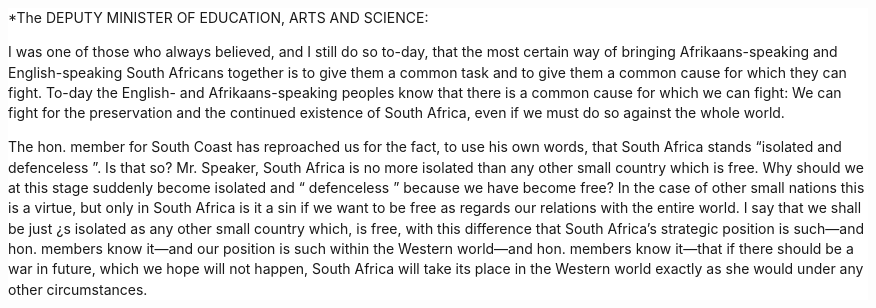 </speech>

<speech by="#deputy_minister_of_education_arts_and_science">

<from>*The <person refersTo="hansard_za">DEPUTY MINISTER OF EDUCATION, ARTS AND SCIENCE</person>:</from>

<p>I was one of those who always believed, and I still do so to-day, that the most certain way of bringing Afrikaans-speaking and English-speaking South Africans together is to give them a common task and to give them a common cause for which they can fight. To-day the English- and Afrikaans-speaking peoples know that there is a common cause for which we can fight: We can fight for the preservation and the continued existence of South Africa, even if we must do so against the whole world.</p>

<p>The hon. member for South Coast has reproached us for the fact, to use his own words, that South Africa stands &#x201C;isolated and defenceless &#x201D;. Is that so? Mr. Speaker, South Africa is no more isolated than any other small country which is free. Why should we at this stage suddenly become isolated and &#x201C; defenceless &#x201D; because we have become free? In the case of other small nations this is a virtue, but only in South Africa is it a sin if we want to be free as regards our relations with the entire world. I say that we shall be just &#x00BF;s isolated as any other small country which, is free, with this difference that South Africa&#x2019;s strategic position is such&#x2014;and hon. members know it&#x2014;and our position is such within the Western world&#x2014;and hon. members know it&#x2014;that if there should be a war in future, which we hope will not happen, South Africa will take its place in the Western world exactly as she would under any other circumstances.</p>
